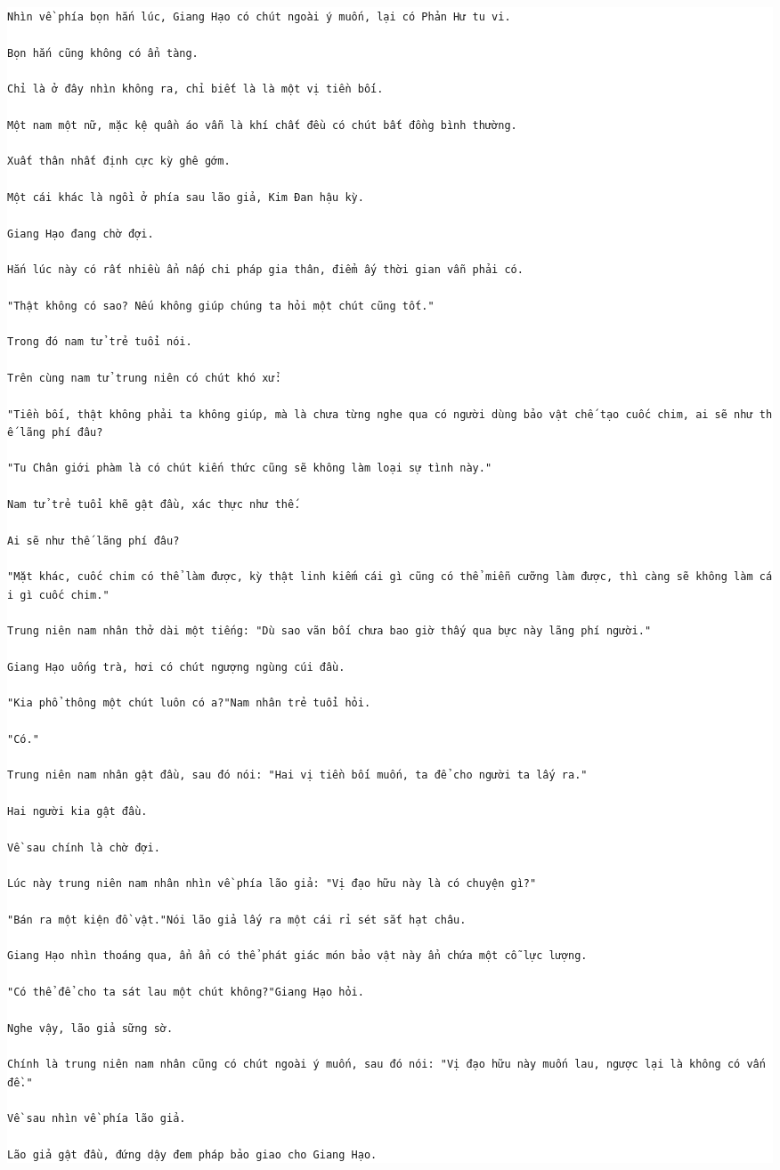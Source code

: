 	Nhìn về phía bọn hắn lúc, Giang Hạo có chút ngoài ý muốn, lại có Phản Hư tu vi.

	Bọn hắn cũng không có ẩn tàng.

	Chỉ là ở đây nhìn không ra, chỉ biết là là một vị tiền bối.

	Một nam một nữ, mặc kệ quần áo vẫn là khí chất đều có chút bất đồng bình thường.

	Xuất thân nhất định cực kỳ ghê gớm.

	Một cái khác là ngồi ở phía sau lão giả, Kim Đan hậu kỳ.

	Giang Hạo đang chờ đợi.

	Hắn lúc này có rất nhiều ẩn nấp chi pháp gia thân, điểm ấy thời gian vẫn phải có.

	"Thật không có sao? Nếu không giúp chúng ta hỏi một chút cũng tốt."

	Trong đó nam tử trẻ tuổi nói.

	Trên cùng nam tử trung niên có chút khó xử:

	"Tiền bối, thật không phải ta không giúp, mà là chưa từng nghe qua có người dùng bảo vật chế tạo cuốc chim, ai sẽ như thế lãng phí đâu?

	"Tu Chân giới phàm là có chút kiến thức cũng sẽ không làm loại sự tình này."

	Nam tử trẻ tuổi khẽ gật đầu, xác thực như thế.

	Ai sẽ như thế lãng phí đâu?

	"Mặt khác, cuốc chim có thể làm được, kỳ thật linh kiếm cái gì cũng có thể miễn cưỡng làm được, thì càng sẽ không làm cái gì cuốc chim."

	Trung niên nam nhân thở dài một tiếng: "Dù sao vãn bối chưa bao giờ thấy qua bực này lãng phí người."

	Giang Hạo uống trà, hơi có chút ngượng ngùng cúi đầu.

	"Kia phổ thông một chút luôn có a?"Nam nhân trẻ tuổi hỏi.

	"Có."

	Trung niên nam nhân gật đầu, sau đó nói: "Hai vị tiền bối muốn, ta để cho người ta lấy ra."

	Hai người kia gật đầu.

	Về sau chính là chờ đợi.

	Lúc này trung niên nam nhân nhìn về phía lão giả: "Vị đạo hữu này là có chuyện gì?"

	"Bán ra một kiện đồ vật."Nói lão giả lấy ra một cái rỉ sét sắt hạt châu.

	Giang Hạo nhìn thoáng qua, ẩn ẩn có thể phát giác món bảo vật này ẩn chứa một cỗ lực lượng.

	"Có thể để cho ta sát lau một chút không?"Giang Hạo hỏi.

	Nghe vậy, lão giả sững sờ.

	Chính là trung niên nam nhân cũng có chút ngoài ý muốn, sau đó nói: "Vị đạo hữu này muốn lau, ngược lại là không có vấn đề."

	Về sau nhìn về phía lão giả.

	Lão giả gật đầu, đứng dậy đem pháp bảo giao cho Giang Hạo.
